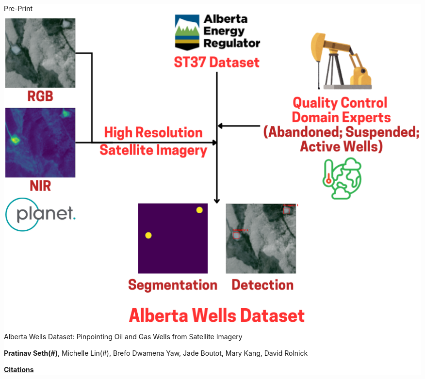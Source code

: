 <div class='paper-box'><div class='paper-box-image'><div><div class="badge">Pre-Print</div><img src='images/AWD.png' alt="sym" width="100%"></div></div>
<div class='paper-box-text' markdown="1">

[Alberta Wells Dataset: Pinpointing Oil and Gas Wells from Satellite Imagery](https://arxiv.org/pdf/2410.09032)

**Pratinav Seth(#)**, Michelle Lin(#), Brefo Dwamena Yaw, Jade Boutot, Mary Kang, David Rolnick


[**Citations**](https://scholar.google.com/citations?view_op=view_citation&hl=en&user=DwBn1fcAAAAJ&citation_for_view=DwBn1fcAAAAJ:5nxA0vEk-isC) <strong><span class='show_paper_citations' data='DhtAFkwAAAAJ:ALROH1vI_8AC'></span></strong>
</div>
</div>

